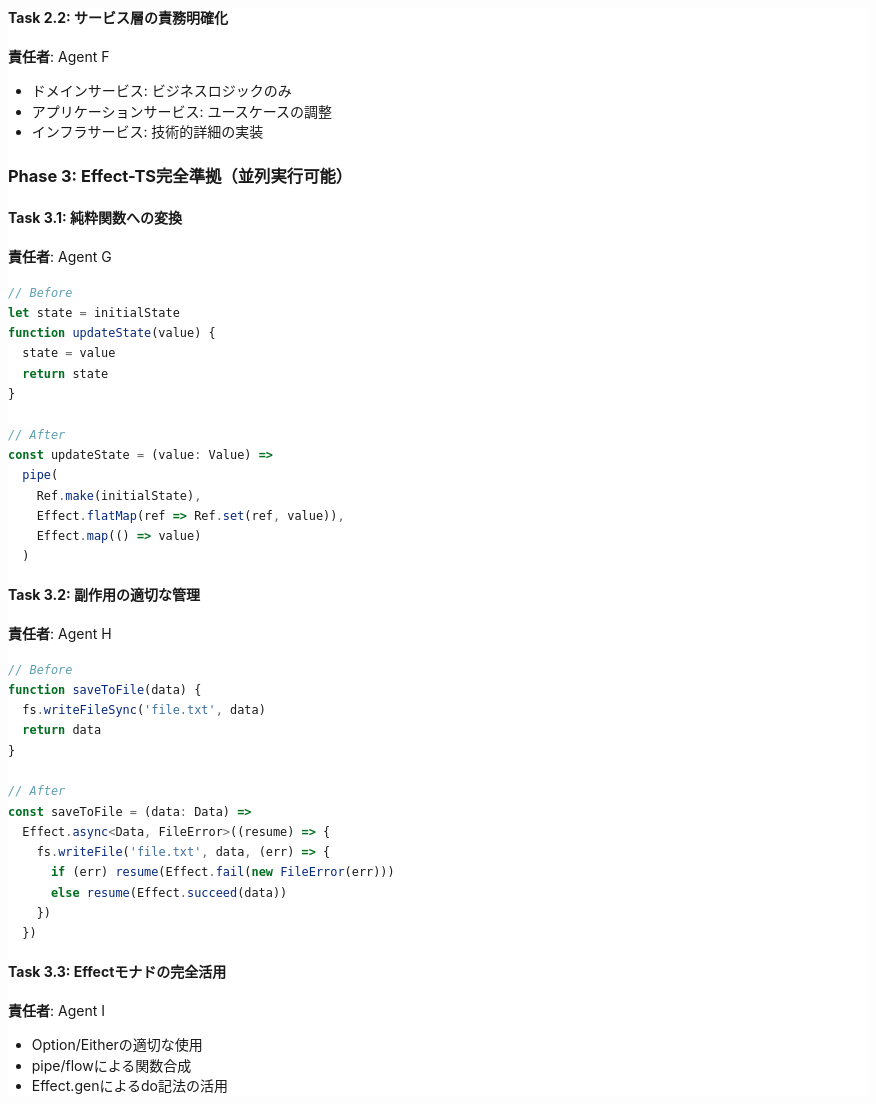 #### Task 2.2: サービス層の責務明確化
**責任者**: Agent F
- ドメインサービス: ビジネスロジックのみ
- アプリケーションサービス: ユースケースの調整
- インフラサービス: 技術的詳細の実装

### Phase 3: Effect-TS完全準拠（並列実行可能）

#### Task 3.1: 純粋関数への変換
**責任者**: Agent G
```typescript
// Before
let state = initialState
function updateState(value) {
  state = value
  return state
}

// After
const updateState = (value: Value) => 
  pipe(
    Ref.make(initialState),
    Effect.flatMap(ref => Ref.set(ref, value)),
    Effect.map(() => value)
  )
```

#### Task 3.2: 副作用の適切な管理
**責任者**: Agent H
```typescript
// Before
function saveToFile(data) {
  fs.writeFileSync('file.txt', data)
  return data
}

// After
const saveToFile = (data: Data) =>
  Effect.async<Data, FileError>((resume) => {
    fs.writeFile('file.txt', data, (err) => {
      if (err) resume(Effect.fail(new FileError(err)))
      else resume(Effect.succeed(data))
    })
  })
```

#### Task 3.3: Effectモナドの完全活用
**責任者**: Agent I
- Option/Eitherの適切な使用
- pipe/flowによる関数合成
- Effect.genによるdo記法の活用
